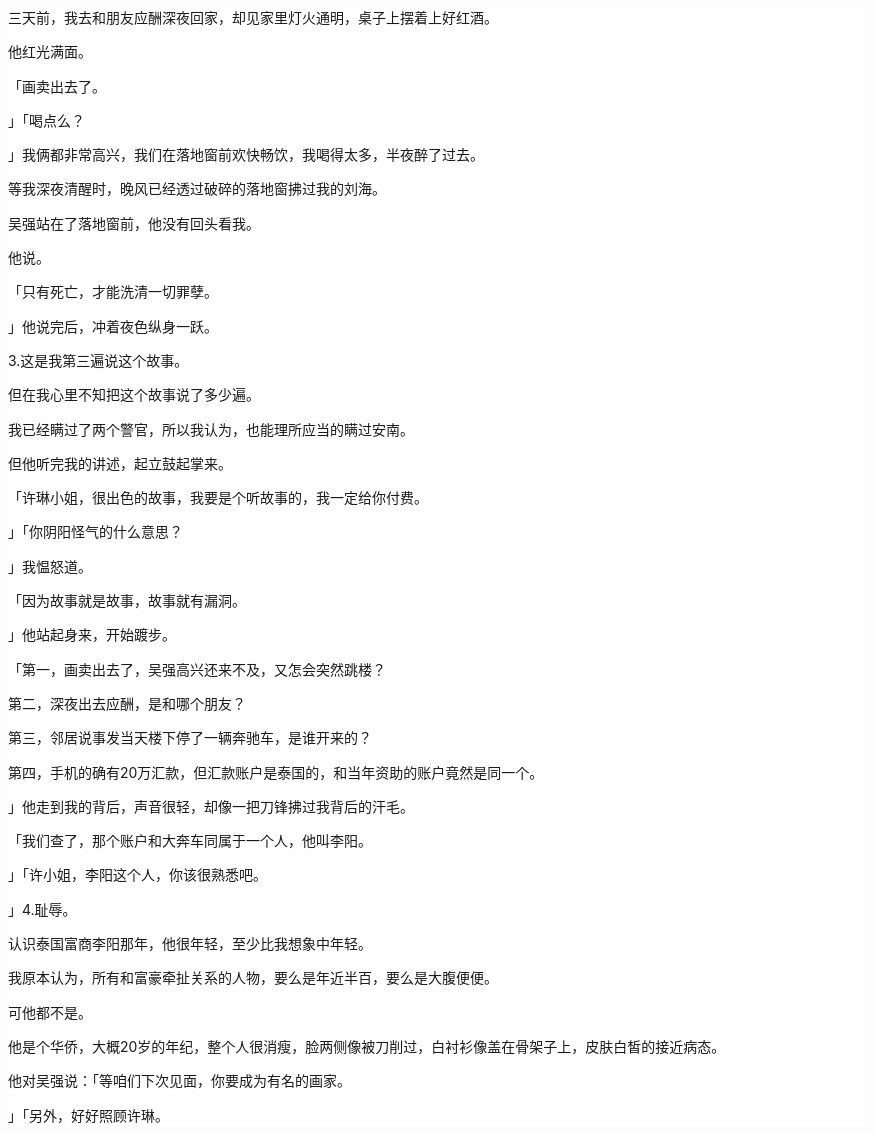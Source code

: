 三天前，我去和朋友应酬深夜回家，却见家里灯火通明，桌子上摆着上好红酒。

他红光满面。

「画卖出去了。

」「喝点么？

」我俩都非常高兴，我们在落地窗前欢快畅饮，我喝得太多，半夜醉了过去。

等我深夜清醒时，晚风已经透过破碎的落地窗拂过我的刘海。

吴强站在了落地窗前，他没有回头看我。

他说。

「只有死亡，才能洗清一切罪孽。

」他说完后，冲着夜色纵身一跃。

3.这是我第三遍说这个故事。

但在我心里不知把这个故事说了多少遍。

我已经瞒过了两个警官，所以我认为，也能理所应当的瞒过安南。

但他听完我的讲述，起立鼓起掌来。

「许琳小姐，很出色的故事，我要是个听故事的，我一定给你付费。

」「你阴阳怪气的什么意思？

」我愠怒道。

「因为故事就是故事，故事就有漏洞。

」他站起身来，开始踱步。

「第一，画卖出去了，吴强高兴还来不及，又怎会突然跳楼？

第二，深夜出去应酬，是和哪个朋友？

第三，邻居说事发当天楼下停了一辆奔驰车，是谁开来的？

第四，手机的确有20万汇款，但汇款账户是泰国的，和当年资助的账户竟然是同一个。

」他走到我的背后，声音很轻，却像一把刀锋拂过我背后的汗毛。

「我们查了，那个账户和大奔车同属于一个人，他叫李阳。

」「许小姐，李阳这个人，你该很熟悉吧。

」4.耻辱。

认识泰国富商李阳那年，他很年轻，至少比我想象中年轻。

我原本认为，所有和富豪牵扯关系的人物，要么是年近半百，要么是大腹便便。

可他都不是。

他是个华侨，大概20岁的年纪，整个人很消瘦，脸两侧像被刀削过，白衬衫像盖在骨架子上，皮肤白皙的接近病态。

他对吴强说：「等咱们下次见面，你要成为有名的画家。

」「另外，好好照顾许琳。
